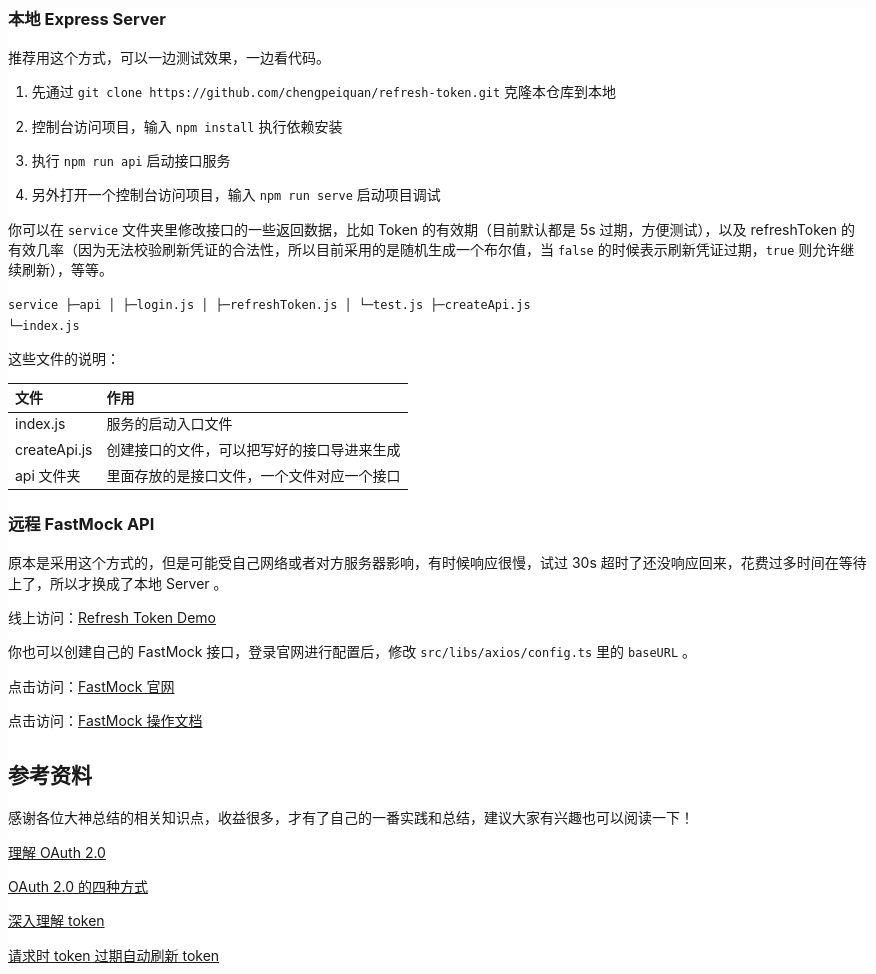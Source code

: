 ### 本地 Express Server

推荐用这个方式，可以一边测试效果，一边看代码。

1. 先通过 `git clone https://github.com/chengpeiquan/refresh-token.git` 克隆本仓库到本地

2. 控制台访问项目，输入 `npm install` 执行依赖安装

3. 执行 `npm run api` 启动接口服务

4. 另外打开一个控制台访问项目，输入 `npm run serve` 启动项目调试

你可以在 `service` 文件夹里修改接口的一些返回数据，比如 Token 的有效期（目前默认都是 5s 过期，方便测试），以及 refreshToken 的有效几率（因为无法校验刷新凭证的合法性，所以目前采用的是随机生成一个布尔值，当 `false` 的时候表示刷新凭证过期，`true` 则允许继续刷新），等等。

```html
service ├─api │ ├─login.js │ ├─refreshToken.js │ └─test.js ├─createApi.js
└─index.js
```

这些文件的说明：

| 文件         | 作用                                       |
| :----------- | :----------------------------------------- |
| index.js     | 服务的启动入口文件                         |
| createApi.js | 创建接口的文件，可以把写好的接口导进来生成 |
| api 文件夹   | 里面存放的是接口文件，一个文件对应一个接口 |

### 远程 FastMock API

原本是采用这个方式的，但是可能受自己网络或者对方服务器影响，有时候响应很慢，试过 30s 超时了还没响应回来，花费过多时间在等待上了，所以才换成了本地 Server 。

线上访问：[Refresh Token Demo](https://chengpeiquan.github.io/refresh-token/)

你也可以创建自己的 FastMock 接口，登录官网进行配置后，修改 `src/libs/axios/config.ts` 里的 `baseURL` 。

点击访问：[FastMock 官网](https://www.fastmock.site/)

点击访问：[FastMock 操作文档](https://marvengong.gitee.io/fastmock/)

## 参考资料

感谢各位大神总结的相关知识点，收益很多，才有了自己的一番实践和总结，建议大家有兴趣也可以阅读一下！

[理解 OAuth 2.0](http://www.ruanyifeng.com/blog/2014/05/oauth_2_0.html)

[OAuth 2.0 的四种方式](http://www.ruanyifeng.com/blog/2019/04/oauth-grant-types.html)

[深入理解 token](https://www.cnblogs.com/xuxinstyle/p/9675541.html)

[请求时 token 过期自动刷新 token](https://segmentfault.com/a/1190000016946316)
